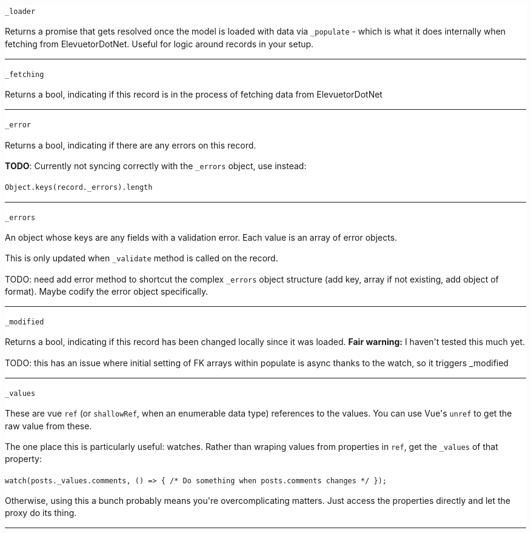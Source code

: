 `_loader`

Returns a promise that gets resolved once the model is loaded with data via `_populate` - which is what it does internally when fetching from ElevuetorDotNet. Useful for logic around records in your setup. 

---

`_fetching` 

Returns a bool, indicating if this record is in the process of fetching data from ElevuetorDotNet

---

`_error`

Returns a bool, indicating if there are any errors on this record. 

**TODO**: Currently not syncing correctly with the `_errors` object, use instead:

```
Object.keys(record._errors).length
```
 
---

`_errors`

An object whose keys are any fields with a validation error. Each value is an array of error objects.

This is only updated when `_validate` method is called on the record. 

TODO: need add error method to shortcut the complex `_errors` object structure (add key, array if not existing, add object of format). Maybe codify the error object specifically. 

---

`_modified`

Returns a bool, indicating if this record has been changed locally since it was loaded. **Fair warning:** I haven't tested this much yet. 

TODO: this has an issue where initial setting of FK arrays within populate is async thanks to the watch, so it triggers _modified

---

`_values`

These are vue `ref` (or `shallowRef`, when an enumerable data type) references to the values. You can use Vue's `unref` to get the raw value from these.

The one place this is particularly useful: watches. Rather than wraping values from properties in `ref`, get the `_values` of that property:

```
watch(posts._values.comments, () => { /* Do something when posts.comments changes */ });

```

Otherwise, using this a bunch probably means you're overcomplicating matters. Just access the properties directly and let the proxy do its thing. 

---